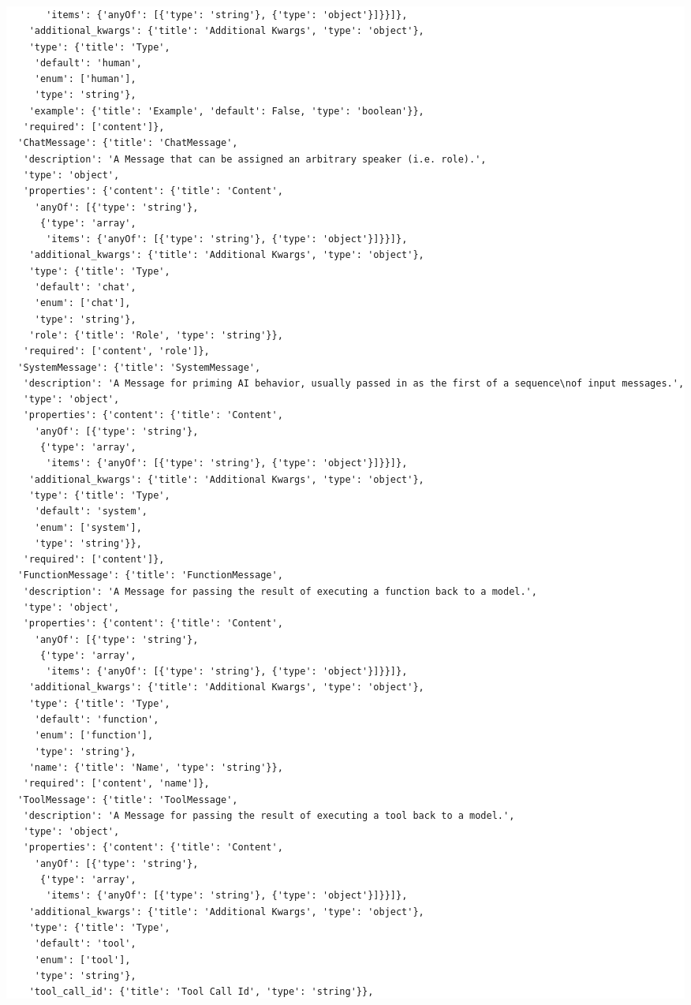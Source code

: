 ```output
       'items': {'anyOf': [{'type': 'string'}, {'type': 'object'}]}}]},
    'additional_kwargs': {'title': 'Additional Kwargs', 'type': 'object'},
    'type': {'title': 'Type',
     'default': 'human',
     'enum': ['human'],
     'type': 'string'},
    'example': {'title': 'Example', 'default': False, 'type': 'boolean'}},
   'required': ['content']},
  'ChatMessage': {'title': 'ChatMessage',
   'description': 'A Message that can be assigned an arbitrary speaker (i.e. role).',
   'type': 'object',
   'properties': {'content': {'title': 'Content',
     'anyOf': [{'type': 'string'},
      {'type': 'array',
       'items': {'anyOf': [{'type': 'string'}, {'type': 'object'}]}}]},
    'additional_kwargs': {'title': 'Additional Kwargs', 'type': 'object'},
    'type': {'title': 'Type',
     'default': 'chat',
     'enum': ['chat'],
     'type': 'string'},
    'role': {'title': 'Role', 'type': 'string'}},
   'required': ['content', 'role']},
  'SystemMessage': {'title': 'SystemMessage',
   'description': 'A Message for priming AI behavior, usually passed in as the first of a sequence\nof input messages.',
   'type': 'object',
   'properties': {'content': {'title': 'Content',
     'anyOf': [{'type': 'string'},
      {'type': 'array',
       'items': {'anyOf': [{'type': 'string'}, {'type': 'object'}]}}]},
    'additional_kwargs': {'title': 'Additional Kwargs', 'type': 'object'},
    'type': {'title': 'Type',
     'default': 'system',
     'enum': ['system'],
     'type': 'string'}},
   'required': ['content']},
  'FunctionMessage': {'title': 'FunctionMessage',
   'description': 'A Message for passing the result of executing a function back to a model.',
   'type': 'object',
   'properties': {'content': {'title': 'Content',
     'anyOf': [{'type': 'string'},
      {'type': 'array',
       'items': {'anyOf': [{'type': 'string'}, {'type': 'object'}]}}]},
    'additional_kwargs': {'title': 'Additional Kwargs', 'type': 'object'},
    'type': {'title': 'Type',
     'default': 'function',
     'enum': ['function'],
     'type': 'string'},
    'name': {'title': 'Name', 'type': 'string'}},
   'required': ['content', 'name']},
  'ToolMessage': {'title': 'ToolMessage',
   'description': 'A Message for passing the result of executing a tool back to a model.',
   'type': 'object',
   'properties': {'content': {'title': 'Content',
     'anyOf': [{'type': 'string'},
      {'type': 'array',
       'items': {'anyOf': [{'type': 'string'}, {'type': 'object'}]}}]},
    'additional_kwargs': {'title': 'Additional Kwargs', 'type': 'object'},
    'type': {'title': 'Type',
     'default': 'tool',
     'enum': ['tool'],
     'type': 'string'},
    'tool_call_id': {'title': 'Tool Call Id', 'type': 'string'}},
```